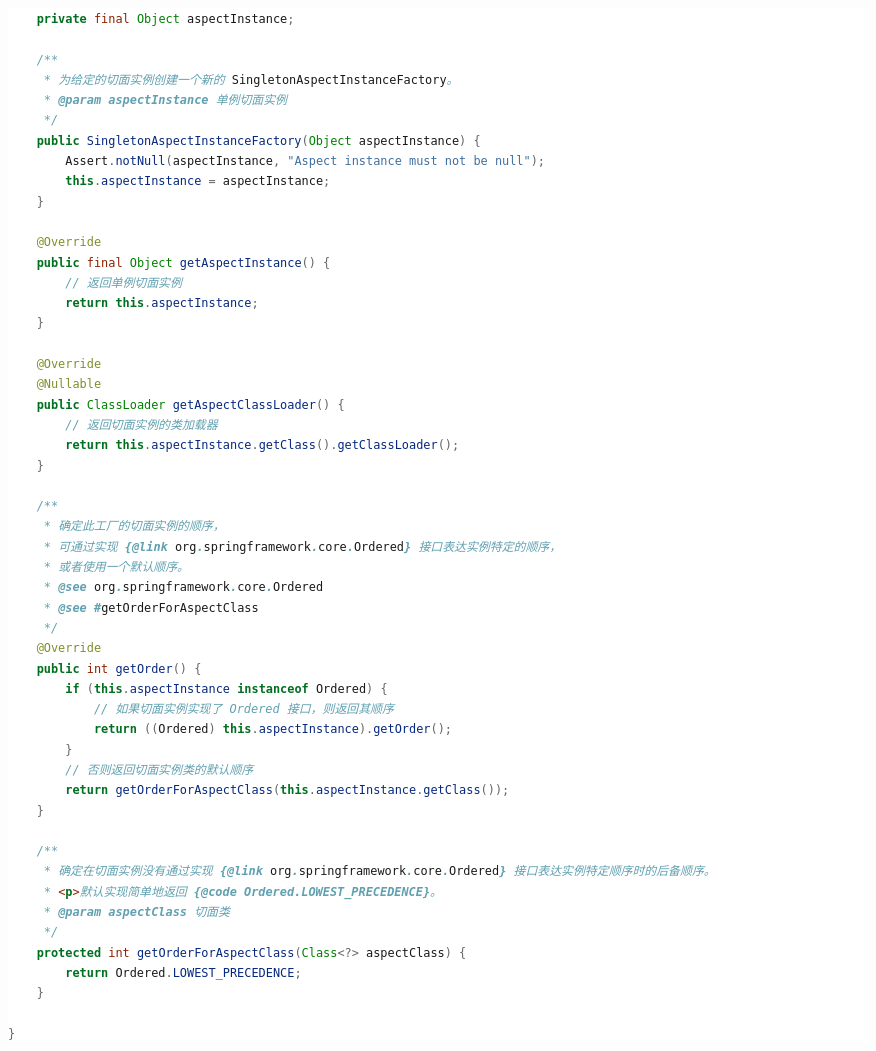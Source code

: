 ```java
    private final Object aspectInstance;

    /**
     * 为给定的切面实例创建一个新的 SingletonAspectInstanceFactory。
     * @param aspectInstance 单例切面实例
     */
    public SingletonAspectInstanceFactory(Object aspectInstance) {
        Assert.notNull(aspectInstance, "Aspect instance must not be null");
        this.aspectInstance = aspectInstance;
    }

    @Override
    public final Object getAspectInstance() {
        // 返回单例切面实例
        return this.aspectInstance;
    }

    @Override
    @Nullable
    public ClassLoader getAspectClassLoader() {
        // 返回切面实例的类加载器
        return this.aspectInstance.getClass().getClassLoader();
    }

    /**
     * 确定此工厂的切面实例的顺序，
     * 可通过实现 {@link org.springframework.core.Ordered} 接口表达实例特定的顺序，
     * 或者使用一个默认顺序。
     * @see org.springframework.core.Ordered
     * @see #getOrderForAspectClass
     */
    @Override
    public int getOrder() {
        if (this.aspectInstance instanceof Ordered) {
            // 如果切面实例实现了 Ordered 接口，则返回其顺序
            return ((Ordered) this.aspectInstance).getOrder();
        }
        // 否则返回切面实例类的默认顺序
        return getOrderForAspectClass(this.aspectInstance.getClass());
    }

    /**
     * 确定在切面实例没有通过实现 {@link org.springframework.core.Ordered} 接口表达实例特定顺序时的后备顺序。
     * <p>默认实现简单地返回 {@code Ordered.LOWEST_PRECEDENCE}。
     * @param aspectClass 切面类
     */
    protected int getOrderForAspectClass(Class<?> aspectClass) {
        return Ordered.LOWEST_PRECEDENCE;
    }

}
```
